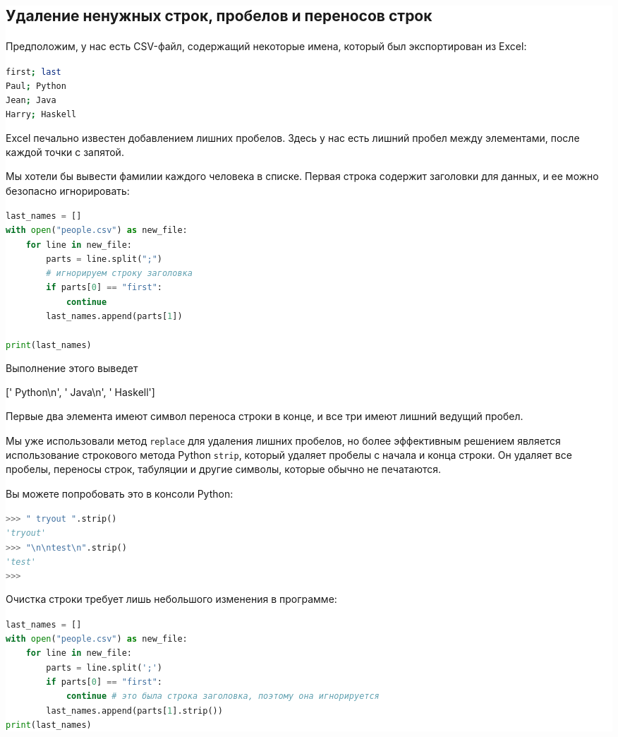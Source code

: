## Удаление ненужных строк, пробелов и переносов строк

Предположим, у нас есть CSV-файл, содержащий некоторые имена, который был экспортирован из Excel:

```sh
first; last
Paul; Python
Jean; Java
Harry; Haskell
```

Excel печально известен добавлением лишних пробелов. Здесь у нас есть лишний пробел между элементами, после каждой точки с запятой.

Мы хотели бы вывести фамилии каждого человека в списке. Первая строка содержит заголовки для данных, и ее можно безопасно игнорировать:

```python
last_names = []
with open("people.csv") as new_file:
    for line in new_file:
        parts = line.split(";")
        # игнорируем строку заголовка
        if parts[0] == "first":
            continue
        last_names.append(parts[1])

print(last_names)
```

Выполнение этого выведет

<sample-output>

[' Python\n', ' Java\n', ' Haskell']

</sample-output>

Первые два элемента имеют символ переноса строки в конце, и все три имеют лишний ведущий пробел.

Мы уже использовали метод `replace` для удаления лишних пробелов, но более эффективным решением является использование строкового метода Python `strip`, который удаляет пробелы с начала и конца строки. Он удаляет все пробелы, переносы строк, табуляции и другие символы, которые обычно не печатаются.

Вы можете попробовать это в консоли Python:

```python
>>> " tryout ".strip()
'tryout'
>>> "\n\ntest\n".strip()
'test'
>>>
```

Очистка строки требует лишь небольшого изменения в программе:

```python
last_names = []
with open("people.csv") as new_file:
    for line in new_file:
        parts = line.split(';')
        if parts[0] == "first":
            continue # это была строка заголовка, поэтому она игнорируется
        last_names.append(parts[1].strip())
print(last_names)
```
